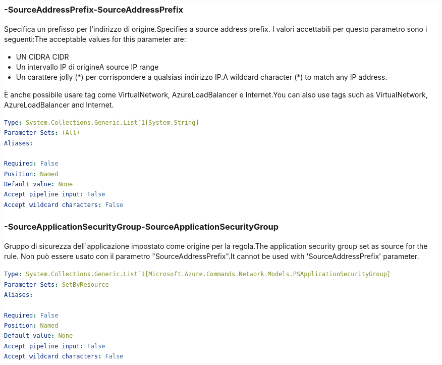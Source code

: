 ### <span data-ttu-id="b8c75-157">-SourceAddressPrefix</span><span class="sxs-lookup"><span data-stu-id="b8c75-157">-SourceAddressPrefix</span></span>
<span data-ttu-id="b8c75-158">Specifica un prefisso per l'indirizzo di origine.</span><span class="sxs-lookup"><span data-stu-id="b8c75-158">Specifies a source address prefix.</span></span>
<span data-ttu-id="b8c75-159">I valori accettabili per questo parametro sono i seguenti:</span><span class="sxs-lookup"><span data-stu-id="b8c75-159">The acceptable values for this parameter are:</span></span>

- <span data-ttu-id="b8c75-160">UN CIDR</span><span class="sxs-lookup"><span data-stu-id="b8c75-160">A CIDR</span></span>
- <span data-ttu-id="b8c75-161">Un intervallo IP di origine</span><span class="sxs-lookup"><span data-stu-id="b8c75-161">A source IP range</span></span>
- <span data-ttu-id="b8c75-162">Un carattere jolly (\*) per corrispondere a qualsiasi indirizzo IP.</span><span class="sxs-lookup"><span data-stu-id="b8c75-162">A wildcard character (\*) to match any IP address.</span></span>

<span data-ttu-id="b8c75-163">È anche possibile usare tag come VirtualNetwork, AzureLoadBalancer e Internet.</span><span class="sxs-lookup"><span data-stu-id="b8c75-163">You can also use tags such as VirtualNetwork, AzureLoadBalancer and Internet.</span></span>

```yaml
Type: System.Collections.Generic.List`1[System.String]
Parameter Sets: (All)
Aliases: 

Required: False
Position: Named
Default value: None
Accept pipeline input: False
Accept wildcard characters: False
```

### <span data-ttu-id="b8c75-164">-SourceApplicationSecurityGroup</span><span class="sxs-lookup"><span data-stu-id="b8c75-164">-SourceApplicationSecurityGroup</span></span>
<span data-ttu-id="b8c75-165">Gruppo di sicurezza dell'applicazione impostato come origine per la regola.</span><span class="sxs-lookup"><span data-stu-id="b8c75-165">The application security group set as source for the rule.</span></span> <span data-ttu-id="b8c75-166">Non può essere usato con il parametro "SourceAddressPrefix".</span><span class="sxs-lookup"><span data-stu-id="b8c75-166">It cannot be used with 'SourceAddressPrefix' parameter.</span></span>

```yaml
Type: System.Collections.Generic.List`1[Microsoft.Azure.Commands.Network.Models.PSApplicationSecurityGroup]
Parameter Sets: SetByResource
Aliases: 

Required: False
Position: Named
Default value: None
Accept pipeline input: False
Accept wildcard characters: False
```

